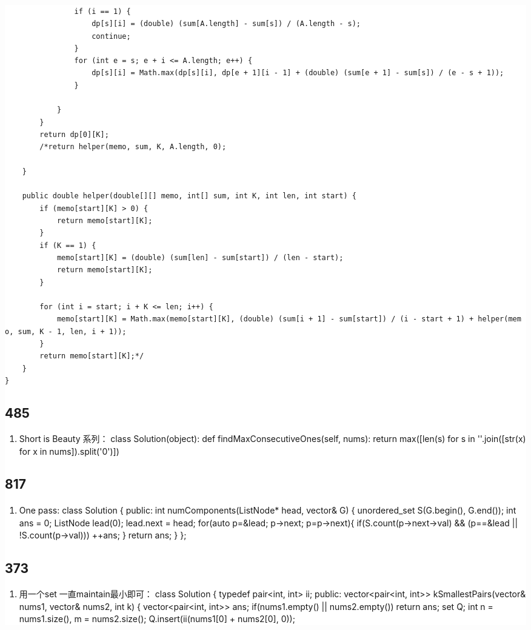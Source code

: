                     if (i == 1) {
                        dp[s][i] = (double) (sum[A.length] - sum[s]) / (A.length - s);
                        continue;
                    }
                    for (int e = s; e + i <= A.length; e++) {
                        dp[s][i] = Math.max(dp[s][i], dp[e + 1][i - 1] + (double) (sum[e + 1] - sum[s]) / (e - s + 1));
                    }
                    
                }
            }
            return dp[0][K];
            /*return helper(memo, sum, K, A.length, 0);
            
        }
        
        public double helper(double[][] memo, int[] sum, int K, int len, int start) {
            if (memo[start][K] > 0) {
                return memo[start][K];
            }
            if (K == 1) {
                memo[start][K] = (double) (sum[len] - sum[start]) / (len - start);
                return memo[start][K];
            }
            
            for (int i = start; i + K <= len; i++) {
                memo[start][K] = Math.max(memo[start][K], (double) (sum[i + 1] - sum[start]) / (i - start + 1) + helper(memo, sum, K - 1, len, i + 1));
            }
            return memo[start][K];*/
        }
    }
## **485**
1. Short is Beauty 系列：
    class Solution(object):
        def findMaxConsecutiveOnes(self, nums):
            return max([len(s) for s in ''.join([str(x) for x in nums]).split('0')])
## **817**
1. One pass:
    class Solution {
    public:
        int numComponents(ListNode* head, vector<int>& G) {
            unordered_set<int> S(G.begin(), G.end());
            int ans = 0;
            ListNode lead(0);
            lead.next = head;
            for(auto p=&lead; p->next; p=p->next){
                if(S.count(p->next->val) && (p==&lead || !S.count(p->val))) ++ans;
            }
            return ans;
        }
    };
## **373**
1. 用一个set 一直maintain最小即可：
    class Solution {
        typedef pair<int, int> ii;
    public:
        vector<pair<int, int>> kSmallestPairs(vector<int>& nums1, vector<int>& nums2, int k) {
            vector<pair<int, int>> ans;
            if(nums1.empty() || nums2.empty()) return ans;
            set<ii> Q;
            int n = nums1.size(), m = nums2.size();
            Q.insert(ii(nums1[0] + nums2[0], 0));
